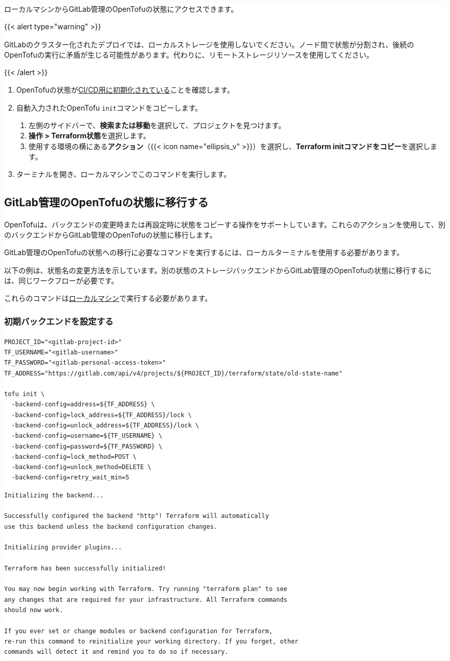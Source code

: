 ローカルマシンからGitLab管理のOpenTofuの状態にアクセスできます。

{{< alert type="warning" >}}

GitLabのクラスター化されたデプロイでは、ローカルストレージを使用しないでください。ノード間で状態が分割され、後続のOpenTofuの実行に矛盾が生じる可能性があります。代わりに、リモートストレージリソースを使用してください。

{{< /alert >}}

1. OpenTofuの状態が[CI/CD用に初期化されている](#initialize-an-opentofu-state-as-a-backend-by-using-gitlab-cicd)ことを確認します。
1. 自動入力されたOpenTofu `init`コマンドをコピーします。

   1. 左側のサイドバーで、**検索または移動**を選択して、プロジェクトを見つけます。
   1. **操作 > Terraform状態**を選択します。
   1. 使用する環境の横にある**アクション**（{{< icon name="ellipsis_v" >}}）を選択し、**Terraform initコマンドをコピー**を選択します。

1. ターミナルを開き、ローカルマシンでこのコマンドを実行します。

## GitLab管理のOpenTofuの状態に移行する

OpenTofuは、バックエンドの変更時または再設定時に状態をコピーする操作をサポートしています。これらのアクションを使用して、別のバックエンドからGitLab管理のOpenTofuの状態に移行します。

GitLab管理のOpenTofuの状態への移行に必要なコマンドを実行するには、ローカルターミナルを使用する必要があります。

以下の例は、状態名の変更方法を示しています。別の状態のストレージバックエンドからGitLab管理のOpenTofuの状態に移行するには、同じワークフローが必要です。

これらのコマンドは[ローカルマシン](#access-the-state-from-your-local-machine)で実行する必要があります。

### 初期バックエンドを設定する

```shell
PROJECT_ID="<gitlab-project-id>"
TF_USERNAME="<gitlab-username>"
TF_PASSWORD="<gitlab-personal-access-token>"
TF_ADDRESS="https://gitlab.com/api/v4/projects/${PROJECT_ID}/terraform/state/old-state-name"

tofu init \
  -backend-config=address=${TF_ADDRESS} \
  -backend-config=lock_address=${TF_ADDRESS}/lock \
  -backend-config=unlock_address=${TF_ADDRESS}/lock \
  -backend-config=username=${TF_USERNAME} \
  -backend-config=password=${TF_PASSWORD} \
  -backend-config=lock_method=POST \
  -backend-config=unlock_method=DELETE \
  -backend-config=retry_wait_min=5
```

```plaintext
Initializing the backend...

Successfully configured the backend "http"! Terraform will automatically
use this backend unless the backend configuration changes.

Initializing provider plugins...

Terraform has been successfully initialized!

You may now begin working with Terraform. Try running "terraform plan" to see
any changes that are required for your infrastructure. All Terraform commands
should now work.

If you ever set or change modules or backend configuration for Terraform,
re-run this command to reinitialize your working directory. If you forget, other
commands will detect it and remind you to do so if necessary.
```
